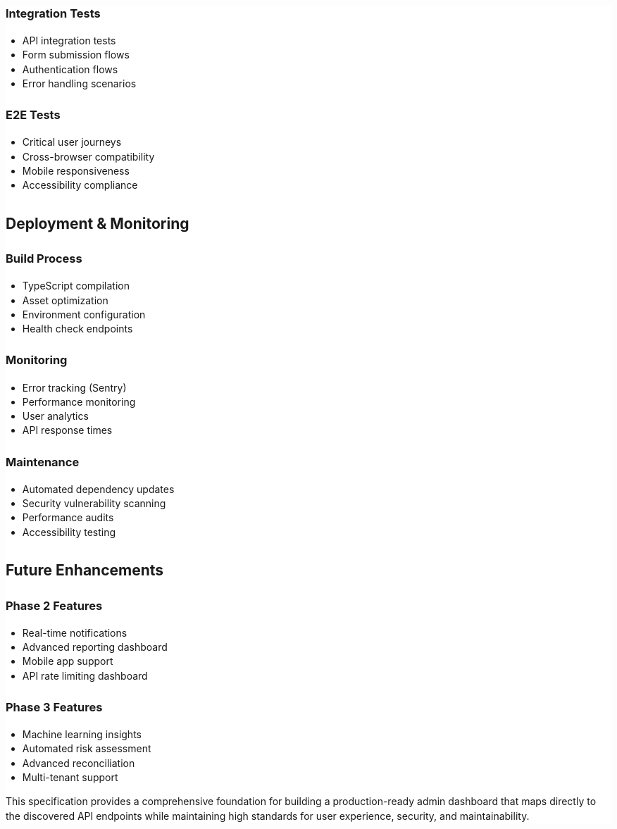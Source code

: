 ### Integration Tests
- API integration tests
- Form submission flows
- Authentication flows
- Error handling scenarios

### E2E Tests
- Critical user journeys
- Cross-browser compatibility
- Mobile responsiveness
- Accessibility compliance

## Deployment & Monitoring

### Build Process
- TypeScript compilation
- Asset optimization
- Environment configuration
- Health check endpoints

### Monitoring
- Error tracking (Sentry)
- Performance monitoring
- User analytics
- API response times

### Maintenance
- Automated dependency updates
- Security vulnerability scanning
- Performance audits
- Accessibility testing

## Future Enhancements

### Phase 2 Features
- Real-time notifications
- Advanced reporting dashboard
- Mobile app support
- API rate limiting dashboard

### Phase 3 Features
- Machine learning insights
- Automated risk assessment
- Advanced reconciliation
- Multi-tenant support

This specification provides a comprehensive foundation for building a production-ready admin dashboard that maps directly to the discovered API endpoints while maintaining high standards for user experience, security, and maintainability.